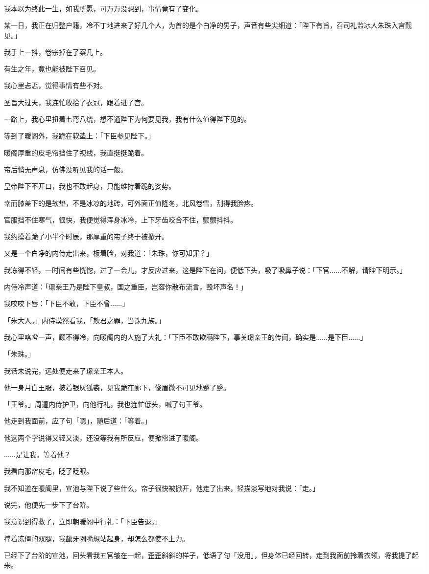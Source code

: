 我本以为终此一生，如我所愿，可万万没想到，事情竟有了变化。

某一日，我正在归整户籍，冷不丁地进来了好几个人，为首的是个白净的男子，声音有些尖细道：「陛下有旨，召司礼监冰人朱珠入宫觐见。」

我手上一抖，卷宗掉在了案几上。

有生之年，竟也能被陛下召见。

我心里忐忑，觉得事情有些不对。

圣旨大过天，我连忙收拾了衣冠，跟着进了宫。

一路上，我心里扭着七弯八绕，想不通陛下为何要见我，我有什么值得陛下见的。

等到了暖阁外，我跪在软垫上：「下臣参见陛下。」

暖阁厚重的皮毛帘挡住了视线，我直挺挺跪着。

帘后悄无声息，仿佛没听见我的话一般。

皇帝陛下不开口，我也不敢起身，只能维持着跪的姿势。

幸而膝盖下的是软垫，不是冰凉的地砖，可外面正值隆冬，北风卷雪，刮得我脸疼。

官服挡不住寒气，很快，我便觉得浑身冰冷，上下牙齿咬合不住，颤颤抖抖。

我约摸着跪了小半个时辰，那厚重的帘子终于被掀开。

又是一个白净的内侍走出来，板着脸，对我道：「朱珠，你可知罪？」

我冻得不轻，一时间有些恍惚，过了一会儿，才反应过来，这是陛下在问，便低下头，吸了吸鼻子说：「下官……不解，请陛下明示。」

内侍冷声道：「璟亲王乃是陛下皇叔，国之重臣，岂容你散布流言，毁坏声名！」

我咬咬下唇：「下臣不敢，下臣不曾……」

「朱大人。」内侍漠然看我，「欺君之罪，当诛九族。」

我心里咯噔一声，顾不得冷，向暖阁内的人施了大礼：「下臣不敢欺瞒陛下，事关璟亲王的传闻，确实是……是下臣……」

「朱珠。」

我话未说完，远处便走来了璟亲王本人。

他一身月白王服，披着银灰狐裘，见我跪在廊下，俊眉微不可见地蹙了蹙。

「王爷。」周遭内侍护卫，向他行礼，我也连忙低头，喊了句王爷。

他走到我面前，应了句「嗯」，随后道：「等着。」

他这两个字说得又轻又淡，还没等我有所反应，便掀帘进了暖阁。

……是让我，等着他？

我看向那帘皮毛，眨了眨眼。

我不知道在暖阁里，宣池与陛下说了些什么，帘子很快被掀开，他走了出来，轻描淡写地对我说：「走。」

说完，他便先一步下了台阶。

我意识到得救了，立即朝暖阁中行礼：「下臣告退。」

撑着冻僵的双腿，我龇牙咧嘴想站起身，却怎么都使不上力。

已经下了台阶的宣池，回头看我五官皱在一起，歪歪斜斜的样子，低语了句「没用」，但身体已经回转，走到我面前拎着衣领，将我提了起来。
